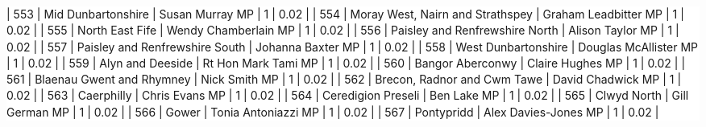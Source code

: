 | 553 | Mid Dunbartonshire | Susan Murray MP | 1 | 0.02 |
| 554 | Moray West, Nairn and Strathspey | Graham Leadbitter MP | 1 | 0.02 |
| 555 | North East Fife | Wendy Chamberlain MP | 1 | 0.02 |
| 556 | Paisley and Renfrewshire North | Alison Taylor MP | 1 | 0.02 |
| 557 | Paisley and Renfrewshire South | Johanna Baxter MP | 1 | 0.02 |
| 558 | West Dunbartonshire | Douglas McAllister MP | 1 | 0.02 |
| 559 | Alyn and Deeside | Rt Hon Mark Tami MP | 1 | 0.02 |
| 560 | Bangor Aberconwy | Claire Hughes MP | 1 | 0.02 |
| 561 | Blaenau Gwent and Rhymney | Nick Smith MP | 1 | 0.02 |
| 562 | Brecon, Radnor and Cwm Tawe | David Chadwick MP | 1 | 0.02 |
| 563 | Caerphilly | Chris Evans MP | 1 | 0.02 |
| 564 | Ceredigion Preseli | Ben Lake MP | 1 | 0.02 |
| 565 | Clwyd North | Gill German MP | 1 | 0.02 |
| 566 | Gower | Tonia Antoniazzi MP | 1 | 0.02 |
| 567 | Pontypridd | Alex Davies-Jones MP | 1 | 0.02 |
